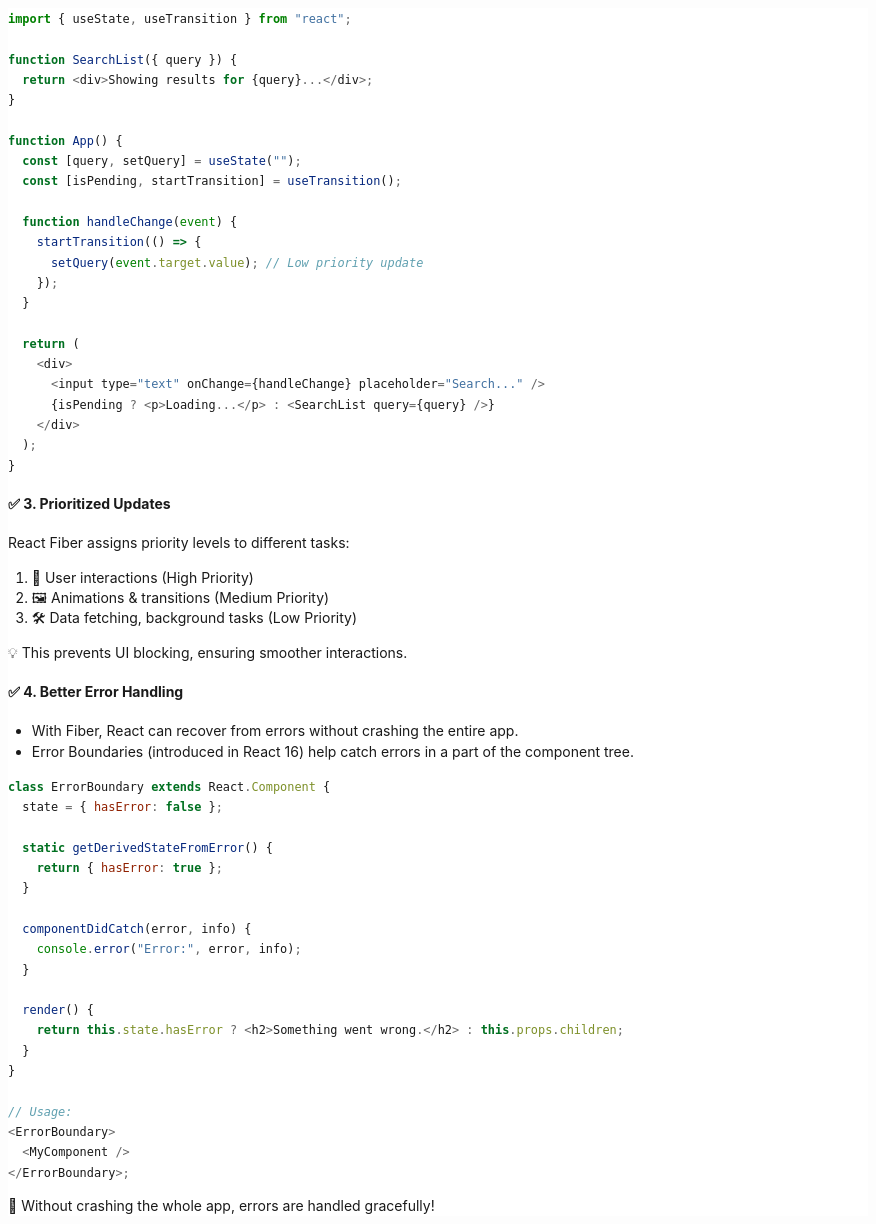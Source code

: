 ```javascript 
import { useState, useTransition } from "react";

function SearchList({ query }) {
  return <div>Showing results for {query}...</div>;
}

function App() {
  const [query, setQuery] = useState("");
  const [isPending, startTransition] = useTransition();

  function handleChange(event) {
    startTransition(() => {
      setQuery(event.target.value); // Low priority update
    });
  }

  return (
    <div>
      <input type="text" onChange={handleChange} placeholder="Search..." />
      {isPending ? <p>Loading...</p> : <SearchList query={query} />}
    </div>
  );
}

```

#### ✅ 3. Prioritized Updates
React Fiber assigns priority levels to different tasks:

1. 🎯 User interactions (High Priority)  
2.  🖼 Animations & transitions (Medium Priority)  
3. 🛠 Data fetching, background tasks (Low Priority)  

💡 This prevents UI blocking, ensuring smoother interactions.  

#### ✅ 4. Better Error Handling
- With Fiber, React can recover from errors without crashing the entire app.
- Error Boundaries (introduced in React 16) help catch errors in a part of the component tree.

```javascript 
class ErrorBoundary extends React.Component {
  state = { hasError: false };

  static getDerivedStateFromError() {
    return { hasError: true };
  }

  componentDidCatch(error, info) {
    console.error("Error:", error, info);
  }

  render() {
    return this.state.hasError ? <h2>Something went wrong.</h2> : this.props.children;
  }
}

// Usage:
<ErrorBoundary>
  <MyComponent />
</ErrorBoundary>;

```
🚀 Without crashing the whole app, errors are handled gracefully!



